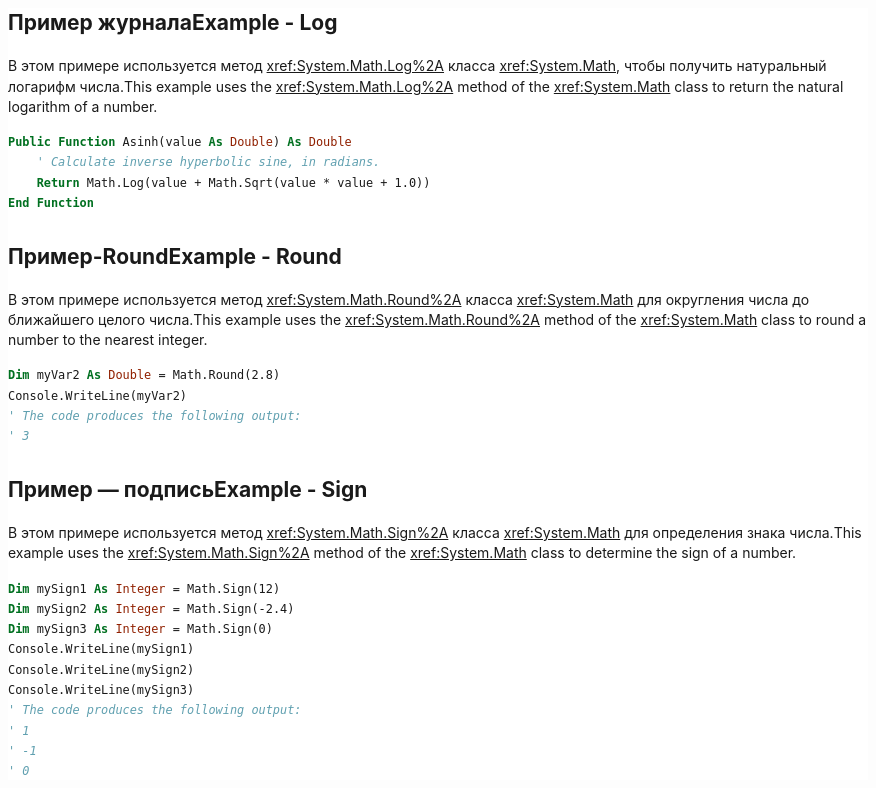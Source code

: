 ## <a name="example---log"></a><span data-ttu-id="87549-178">Пример журнала</span><span class="sxs-lookup"><span data-stu-id="87549-178">Example - Log</span></span>

<span data-ttu-id="87549-179">В этом примере используется метод <xref:System.Math.Log%2A> класса <xref:System.Math>, чтобы получить натуральный логарифм числа.</span><span class="sxs-lookup"><span data-stu-id="87549-179">This example uses the <xref:System.Math.Log%2A> method of the <xref:System.Math> class to return the natural logarithm of a number.</span></span>

```vb
Public Function Asinh(value As Double) As Double
    ' Calculate inverse hyperbolic sine, in radians.
    Return Math.Log(value + Math.Sqrt(value * value + 1.0))
End Function
```

## <a name="example---round"></a><span data-ttu-id="87549-180">Пример-Round</span><span class="sxs-lookup"><span data-stu-id="87549-180">Example - Round</span></span>

<span data-ttu-id="87549-181">В этом примере используется метод <xref:System.Math.Round%2A> класса <xref:System.Math> для округления числа до ближайшего целого числа.</span><span class="sxs-lookup"><span data-stu-id="87549-181">This example uses the <xref:System.Math.Round%2A> method of the <xref:System.Math> class to round a number to the nearest integer.</span></span>

```vb
Dim myVar2 As Double = Math.Round(2.8)
Console.WriteLine(myVar2)
' The code produces the following output:
' 3
```

## <a name="example---sign"></a><span data-ttu-id="87549-182">Пример — подпись</span><span class="sxs-lookup"><span data-stu-id="87549-182">Example - Sign</span></span>

<span data-ttu-id="87549-183">В этом примере используется метод <xref:System.Math.Sign%2A> класса <xref:System.Math> для определения знака числа.</span><span class="sxs-lookup"><span data-stu-id="87549-183">This example uses the <xref:System.Math.Sign%2A> method of the <xref:System.Math> class to determine the sign of a number.</span></span>

```vb
Dim mySign1 As Integer = Math.Sign(12)
Dim mySign2 As Integer = Math.Sign(-2.4)
Dim mySign3 As Integer = Math.Sign(0)
Console.WriteLine(mySign1)
Console.WriteLine(mySign2)
Console.WriteLine(mySign3)
' The code produces the following output:
' 1
' -1
' 0
```
